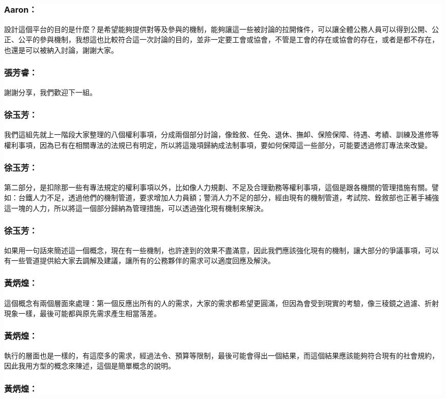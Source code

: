 ### Aaron：
設計這個平台的目的是什麼？是希望能夠提供對等及參與的機制，能夠讓這一些被討論的拉開條件，可以讓全體公務人員可以得到公開、公正、公平的參與機制，我想這也比較符合這一次討論的目的，並非一定要工會或協會，不管是工會的存在或協會的存在，或者是都不存在，也還是可以被納入討論，謝謝大家。

### 張芳睿：
謝謝分享，我們歡迎下一組。

### 徐玉芳：
我們這組先就上一階段大家整理的八個權利事項，分成兩個部分討論，像銓敘、任免、退休、撫卹、保險保障、待遇、考績、訓練及進修等權利事項，因為已有在相關專法的法規已有明定，所以將這幾項歸納成法制事項，要如何保障這一些部分，可能要透過修訂專法來改變。

### 徐玉芳：
第二部分，是扣除那一些有專法規定的權利事項以外，比如像人力規劃、不足及合理勤務等權利事項，這個是跟各機關的管理措施有關。譬如：台鐵人力不足，透過他們的機制管道，要求增加人力員額；警消人力不足的部分，經由現有的機制管道，考試院、銓敘部也正著手補強這一塊的人力，所以將這一個部分歸納為管理措施，可以透過強化現有機制來解決。

### 徐玉芳：
如果用一句話來簡述這一個概念，現在有一些機制，也許達到的效果不盡滿意，因此我們應該強化現有的機制，讓大部分的爭議事項，可以有一些管道提供給大家去調解及建議，讓所有的公務夥伴的需求可以適度回應及解決。

### 黃炳煌：
這個概念有兩個層面來處理：第一個反應出所有的人的需求，大家的需求都希望更圓滿，但因為會受到現實的考驗，像三稜鏡之過濾、折射現象一樣，最後可能都與原先需求產生相當落差。

### 黃炳煌：
執行的層面也是一樣的，有這麼多的需求，經過法令、預算等限制，最後可能會得出一個結果，而這個結果應該能夠符合現有的社會規約，因此我用方型的概念來陳述，這個是簡單概念的說明。

### 黃炳煌：
